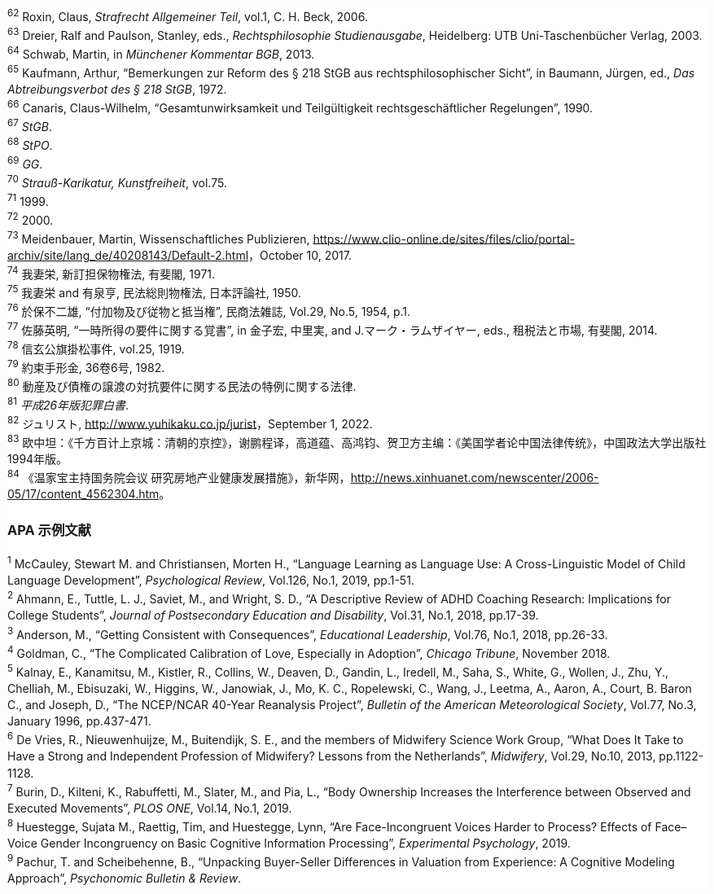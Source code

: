 <sup>62</sup> Roxin, Claus, <i>Strafrecht Allgemeiner Teil</i>, vol.1, C. H. Beck, 2006.<br>
<sup>63</sup> Dreier, Ralf and Paulson, Stanley, eds., <i>Rechtsphilosophie Studienausgabe</i>, Heidelberg: UTB Uni-Taschenbücher Verlag, 2003.<br>
<sup>64</sup> Schwab, Martin, in <i>Münchener Kommentar BGB</i>, 2013.<br>
<sup>65</sup> Kaufmann, Arthur, “Bemerkungen zur Reform des § 218 StGB aus rechtsphilosophischer Sicht”, in Baumann, Jürgen, ed., <i>Das Abtreibungsverbot des § 218 StGB</i>, 1972.<br>
<sup>66</sup> Canaris, Claus-Wilhelm, “Gesamtunwirksamkeit und Teilgültigkeit rechtsgeschäftlicher Regelungen”, 1990.<br>
<sup>67</sup> <i>StGB</i>.<br>
<sup>68</sup> <i>StPO</i>.<br>
<sup>69</sup> <i>GG</i>.<br>
<sup>70</sup> <i>Strauß-Karikatur, Kunstfreiheit</i>, vol.75.<br>
<sup>71</sup> 1999.<br>
<sup>72</sup> 2000.<br>
<sup>73</sup> Meidenbauer, Martin, Wissenschaftliches Publizieren, <a href="https://www.clio-online.de/sites/files/clio/portal-archiv/site/lang_de/40208143/Default-2.html">https://www.clio-online.de/sites/files/clio/portal-archiv/site/lang_de/40208143/Default-2.html</a>，October 10, 2017.<br>
<sup>74</sup> 我妻栄, 新訂担保物権法, 有斐閣, 1971.<br>
<sup>75</sup> 我妻栄 and 有泉亨, 民法総則物権法, 日本評論社, 1950.<br>
<sup>76</sup> 於保不二雄, “付加物及び従物と抵当権”, 民商法雑誌, Vol.29, No.5, 1954, p.1.<br>
<sup>77</sup> 佐藤英明, “一時所得の要件に関する覚書”, in 金子宏, 中里実, and J.マーク・ラムザイヤー, eds., 租税法と市場, 有斐閣, 2014.<br>
<sup>78</sup> 信玄公旗掛松事件, vol.25, 1919.<br>
<sup>79</sup> 約束手形金, 36卷6号, 1982.<br>
<sup>80</sup> 動産及び債権の譲渡の対抗要件に関する民法の特例に関する法律.<br>
<sup>81</sup> <i>平成26年版犯罪白書</i>.<br>
<sup>82</sup> ジュリスト, <a href="http://www.yuhikaku.co.jp/jurist">http://www.yuhikaku.co.jp/jurist</a>，September 1, 2022.<br>
<sup>83</sup> 欧中坦：《千方百计上京城：清朝的京控》，谢鹏程译，高道蕴、高鸿钧、贺卫方主编：《美国学者论中国法律传统》，中国政法大学出版社1994年版。<br>
<sup>84</sup> 《温家宝主持国务院会议 研究房地产业健康发展措施》，新华网，<a href="http://news.xinhuanet.com/newscenter/2006-05/17/content_4562304.htm">http://news.xinhuanet.com/newscenter/2006-05/17/content_4562304.htm</a>。<br>




### APA 示例文献



<sup>1</sup> McCauley, Stewart M. and Christiansen, Morten H., “Language Learning as Language Use: A Cross-Linguistic Model of Child Language Development”, <i>Psychological Review</i>, Vol.126, No.1, 2019, pp.1-51.<br>
<sup>2</sup> Ahmann, E., Tuttle, L. J., Saviet, M., and Wright, S. D., “A Descriptive Review of ADHD Coaching Research: Implications for College Students”, <i>Journal of Postsecondary Education and Disability</i>, Vol.31, No.1, 2018, pp.17-39.<br>
<sup>3</sup> Anderson, M., “Getting Consistent with Consequences”, <i>Educational Leadership</i>, Vol.76, No.1, 2018, pp.26-33.<br>
<sup>4</sup> Goldman, C., “The Complicated Calibration of Love, Especially in Adoption”, <i>Chicago Tribune</i>, November 2018.<br>
<sup>5</sup> Kalnay, E., Kanamitsu, M., Kistler, R., Collins, W., Deaven, D., Gandin, L., Iredell, M., Saha, S., White, G., Wollen, J., Zhu, Y., Chelliah, M., Ebisuzaki, W., Higgins, W., Janowiak, J., Mo, K. C., Ropelewski, C., Wang, J., Leetma, A., Aaron, A., Court, B. Baron C., and Joseph, D., “The NCEP/NCAR 40-Year Reanalysis Project”, <i>Bulletin of the American Meteorological Society</i>, Vol.77, No.3, January 1996, pp.437-471.<br>
<sup>6</sup> De Vries, R., Nieuwenhuijze, M., Buitendijk, S. E., and the members of Midwifery Science Work Group, “What Does It Take to Have a Strong and Independent Profession of Midwifery? Lessons from the Netherlands”, <i>Midwifery</i>, Vol.29, No.10, 2013, pp.1122-1128.<br>
<sup>7</sup> Burin, D., Kilteni, K., Rabuffetti, M., Slater, M., and Pia, L., “Body Ownership Increases the Interference between Observed and Executed Movements”, <i>PLOS ONE</i>, Vol.14, No.1, 2019.<br>
<sup>8</sup> Huestegge, Sujata M., Raettig, Tim, and Huestegge, Lynn, “Are Face-Incongruent Voices Harder to Process? Effects of Face–Voice Gender Incongruency on Basic Cognitive Information Processing”, <i>Experimental Psychology</i>, 2019.<br>
<sup>9</sup> Pachur, T. and Scheibehenne, B., “Unpacking Buyer-Seller Differences in Valuation from Experience: A Cognitive Modeling Approach”, <i>Psychonomic Bulletin &#38; Review</i>.<br>